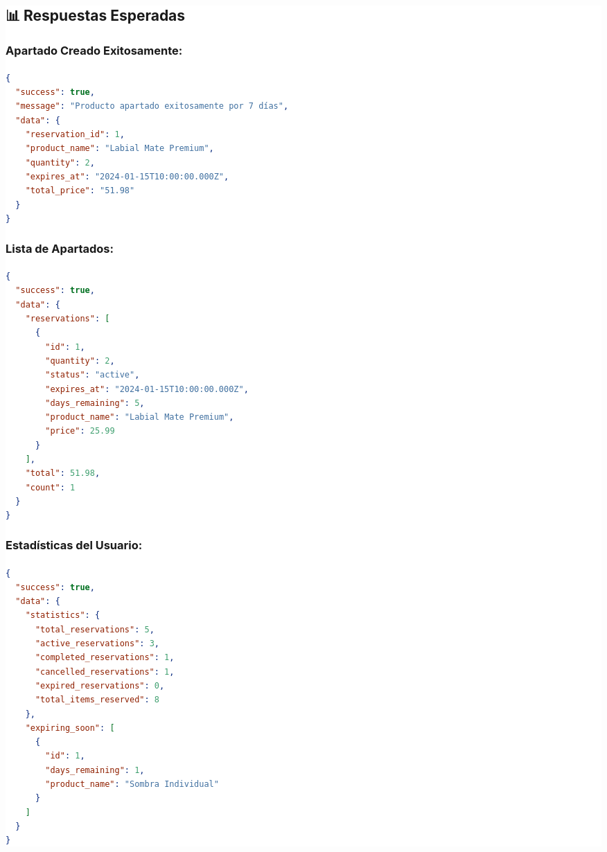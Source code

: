 ## **📊 Respuestas Esperadas**

### **Apartado Creado Exitosamente:**
```json
{
  "success": true,
  "message": "Producto apartado exitosamente por 7 días",
  "data": {
    "reservation_id": 1,
    "product_name": "Labial Mate Premium",
    "quantity": 2,
    "expires_at": "2024-01-15T10:00:00.000Z",
    "total_price": "51.98"
  }
}
```

### **Lista de Apartados:**
```json
{
  "success": true,
  "data": {
    "reservations": [
      {
        "id": 1,
        "quantity": 2,
        "status": "active",
        "expires_at": "2024-01-15T10:00:00.000Z",
        "days_remaining": 5,
        "product_name": "Labial Mate Premium",
        "price": 25.99
      }
    ],
    "total": 51.98,
    "count": 1
  }
}
```

### **Estadísticas del Usuario:**
```json
{
  "success": true,
  "data": {
    "statistics": {
      "total_reservations": 5,
      "active_reservations": 3,
      "completed_reservations": 1,
      "cancelled_reservations": 1,
      "expired_reservations": 0,
      "total_items_reserved": 8
    },
    "expiring_soon": [
      {
        "id": 1,
        "days_remaining": 1,
        "product_name": "Sombra Individual"
      }
    ]
  }
}
```
